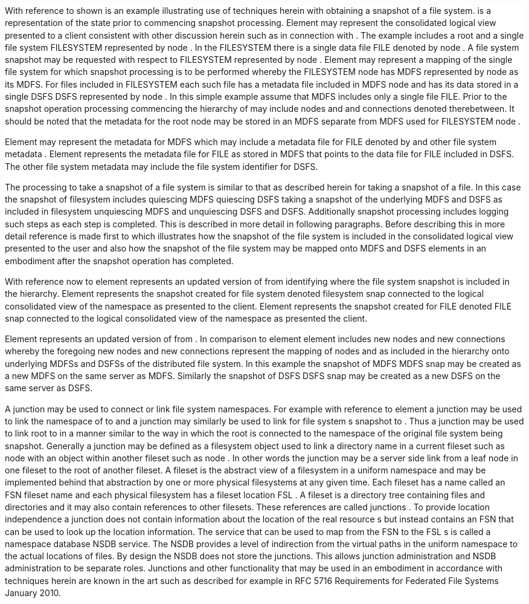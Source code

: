 With reference to shown is an example illustrating use of techniques herein with obtaining a snapshot of a file system. is a representation of the state prior to commencing snapshot processing. Element may represent the consolidated logical view presented to a client consistent with other discussion herein such as in connection with . The example includes a root and a single file system FILESYSTEM represented by node . In the FILESYSTEM there is a single data file FILE denoted by node . A file system snapshot may be requested with respect to FILESYSTEM represented by node . Element may represent a mapping of the single file system for which snapshot processing is to be performed whereby the FILESYSTEM node has MDFS represented by node as its MDFS. For files included in FILESYSTEM each such file has a metadata file included in MDFS node and has its data stored in a single DSFS DSFS represented by node . In this simple example assume that MDFS includes only a single file FILE. Prior to the snapshot operation processing commencing the hierarchy of may include nodes and and connections denoted therebetween. It should be noted that the metadata for the root node may be stored in an MDFS separate from MDFS used for FILESYSTEM node .

Element may represent the metadata for MDFS which may include a metadata file for FILE denoted by and other file system metadata . Element represents the metadata file for FILE as stored in MDFS that points to the data file for FILE included in DSFS. The other file system metadata may include the file system identifier for DSFS.

The processing to take a snapshot of a file system is similar to that as described herein for taking a snapshot of a file. In this case the snapshot of filesystem includes quiescing MDFS quiescing DSFS taking a snapshot of the underlying MDFS and DSFS as included in filesystem unquiescing MDFS and unquiescing DSFS and DSFS. Additionally snapshot processing includes logging such steps as each step is completed. This is described in more detail in following paragraphs. Before describing this in more detail reference is made first to which illustrates how the snapshot of the file system is included in the consolidated logical view presented to the user and also how the snapshot of the file system may be mapped onto MDFS and DSFS elements in an embodiment after the snapshot operation has completed.

With reference now to element represents an updated version of from identifying where the file system snapshot is included in the hierarchy. Element represents the snapshot created for file system denoted filesystem snap connected to the logical consolidated view of the namespace as presented to the client. Element represents the snapshot created for FILE denoted FILE snap connected to the logical consolidated view of the namespace as presented the client.

Element represents an updated version of from . In comparison to element element includes new nodes and new connections whereby the foregoing new nodes and new connections represent the mapping of nodes and as included in the hierarchy onto underlying MDFSs and DSFSs of the distributed file system. In this example the snapshot of MDFS MDFS snap may be created as a new MDFS on the same server as MDFS. Similarly the snapshot of DSFS DSFS snap may be created as a new DSFS on the same server as DSFS.

A junction may be used to connect or link file system namespaces. For example with reference to element a junction may be used to link the namespace of to and a junction may similarly be used to link for file system s snapshot to . Thus a junction may be used to link root to in a manner similar to the way in which the root is connected to the namespace of the original file system being snapshot. Generally a junction may be defined as a filesystem object used to link a directory name in a current fileset such as node with an object within another fileset such as node . In other words the junction may be a server side link from a leaf node in one fileset to the root of another fileset. A fileset is the abstract view of a filesystem in a uniform namespace and may be implemented behind that abstraction by one or more physical filesystems at any given time. Each fileset has a name called an FSN fileset name and each physical filesystem has a fileset location FSL . A fileset is a directory tree containing files and directories and it may also contain references to other filesets. These references are called junctions . To provide location independence a junction does not contain information about the location of the real resource s but instead contains an FSN that can be used to look up the location information. The service that can be used to map from the FSN to the FSL s is called a namespace database NSDB service. The NSDB provides a level of indirection from the virtual paths in the uniform namespace to the actual locations of files. By design the NSDB does not store the junctions. This allows junction administration and NSDB administration to be separate roles. Junctions and other functionality that may be used in an embodiment in accordance with techniques herein are known in the art such as described for example in RFC 5716 Requirements for Federated File Systems January 2010.
